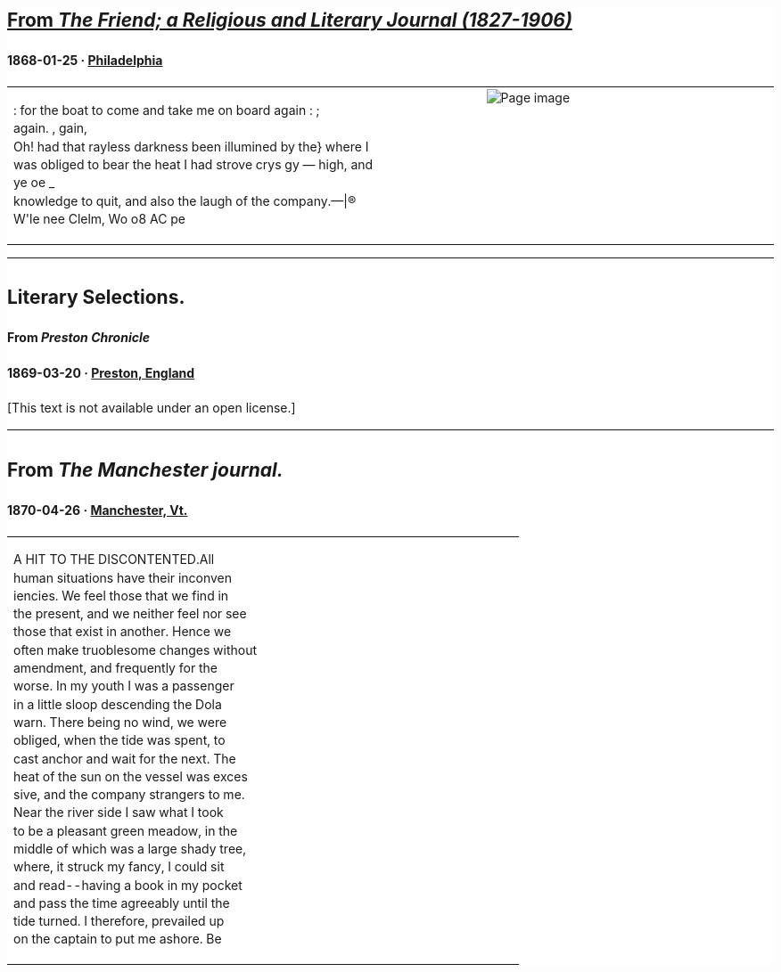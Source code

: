 
## [From _The Friend; a Religious and Literary Journal (1827-1906)_](https://archive.org/details/sim_friend-a-religious-and-literary-journal_1868-01-25_41_22/page/n3/mode/1up?view=theater)

#### 1868-01-25 &middot; [Philadelphia](http://dbpedia.org/resource/Philadelphia)

<table style="width: 100%;"><tr><td style="width: 50%">

  
: for the boat to come and take me on board again : ;  
again. , gain,  
Oh! had that rayless darkness been illumined by the} where I was obliged to bear the heat I had strove crys gy — high, and ye oe _  
knowledge to quit, and also the laugh of the company.—|® W&#x27;le nee Clelm, Wo o8 AC pe
</td><td style="width: 50%; max-height: 75%; margin: auto; display: block;">
<img alt="Page image" src="https://iiif.archive.org/iiif/sim_friend-a-religious-and-literary-journal_1868-01-25_41_22&#0036;3/pct:10.030395,38.348803,85.136778,3.492916/600,/0/default.jpg"/>
</td>
</tr></table>

---

## Literary Selections.

#### From _Preston Chronicle_

#### 1869-03-20 &middot; [Preston, England](http://dbpedia.org/resource/Preston%2C_Lancashire)

[This text is not available under an open license.]

---

## From _The Manchester journal._

#### 1870-04-26 &middot; [Manchester, Vt.](http://dbpedia.org/resource/Bennington%2C_Vermont)

<table style="width: 100%;"><tr><td style="width: 50%">

  
A HIT TO THE DISCONTENTED.All  
human situations have their inconven­  
iencies. We feel those that we find in  
the present, and we neither feel nor see  
those that exist in another. Hence we  
often make truoblesome changes without  
amendment, and frequently for the  
worse. In my youth I was a passenger  
in a little sloop descending the Dola  
warn. There being no wind, we were  
obliged, when the tide was spent, to  
cast anchor and wait for the next. The  
heat of the sun on the vessel was exces  
sive, and the company strangers to me.  
Near the river side I saw what I took  
to be a pleasant green meadow, in the  
middle of which was a large shady tree,  
where, it struck my fancy, I could sit  
and read--having a book in my pocket  
and pass the time agreeably until the  
tide turned. I therefore, prevailed up  
on the captain to put me ashore. Be  